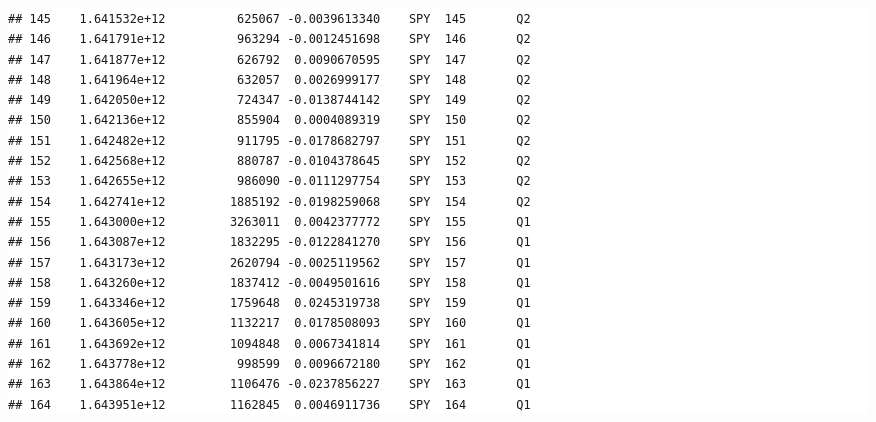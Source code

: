     ## 145    1.641532e+12          625067 -0.0039613340    SPY  145       Q2
    ## 146    1.641791e+12          963294 -0.0012451698    SPY  146       Q2
    ## 147    1.641877e+12          626792  0.0090670595    SPY  147       Q2
    ## 148    1.641964e+12          632057  0.0026999177    SPY  148       Q2
    ## 149    1.642050e+12          724347 -0.0138744142    SPY  149       Q2
    ## 150    1.642136e+12          855904  0.0004089319    SPY  150       Q2
    ## 151    1.642482e+12          911795 -0.0178682797    SPY  151       Q2
    ## 152    1.642568e+12          880787 -0.0104378645    SPY  152       Q2
    ## 153    1.642655e+12          986090 -0.0111297754    SPY  153       Q2
    ## 154    1.642741e+12         1885192 -0.0198259068    SPY  154       Q2
    ## 155    1.643000e+12         3263011  0.0042377772    SPY  155       Q1
    ## 156    1.643087e+12         1832295 -0.0122841270    SPY  156       Q1
    ## 157    1.643173e+12         2620794 -0.0025119562    SPY  157       Q1
    ## 158    1.643260e+12         1837412 -0.0049501616    SPY  158       Q1
    ## 159    1.643346e+12         1759648  0.0245319738    SPY  159       Q1
    ## 160    1.643605e+12         1132217  0.0178508093    SPY  160       Q1
    ## 161    1.643692e+12         1094848  0.0067341814    SPY  161       Q1
    ## 162    1.643778e+12          998599  0.0096672180    SPY  162       Q1
    ## 163    1.643864e+12         1106476 -0.0237856227    SPY  163       Q1
    ## 164    1.643951e+12         1162845  0.0046911736    SPY  164       Q1